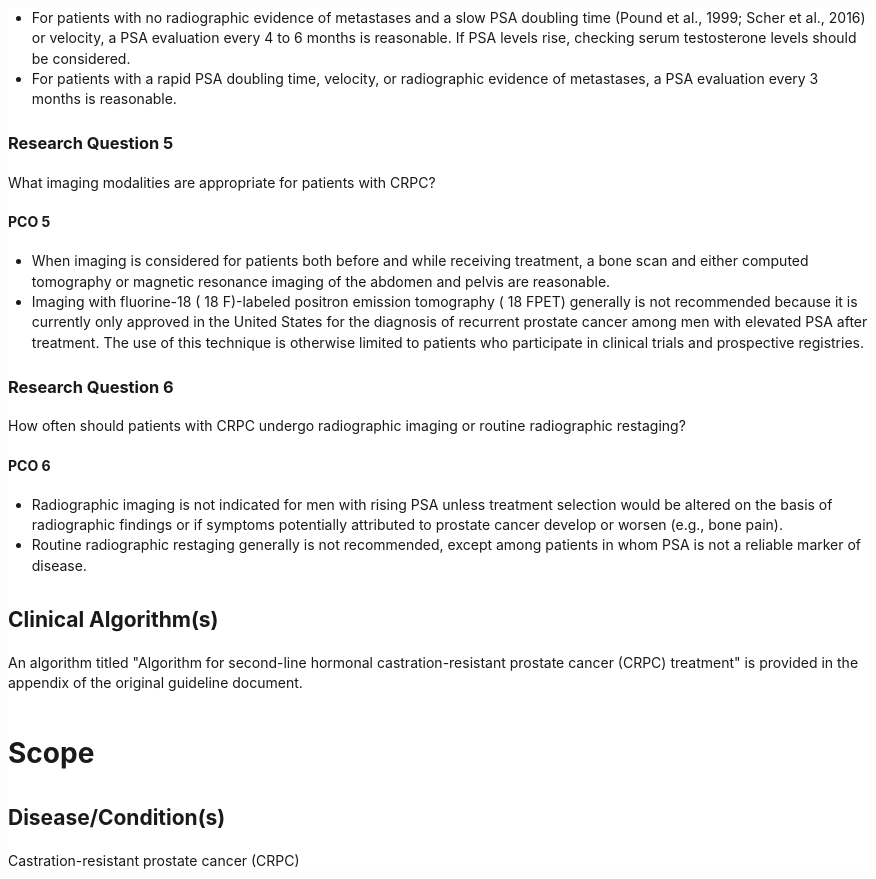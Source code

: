 
  * For patients with no radiographic evidence of metastases and a slow PSA doubling time (Pound et al., 1999; Scher et al., 2016) or velocity, a PSA evaluation every 4 to 6 months is reasonable. If PSA levels rise, checking serum testosterone levels should be considered. 
  * For patients with a rapid PSA doubling time, velocity, or radiographic evidence of metastases, a PSA evaluation every 3 months is reasonable. 




###  Research Question 5 


What imaging modalities are appropriate for patients with CRPC? 


####  PCO 5 


  * When imaging is considered for patients both before and while receiving treatment, a bone scan and either computed tomography or magnetic resonance imaging of the abdomen and pelvis are reasonable. 
  * Imaging with fluorine-18 (  18  F)-labeled positron emission tomography (  18  FPET) generally is not recommended because it is currently only approved in the United States for the diagnosis of recurrent prostate cancer among men with elevated PSA after treatment. The use of this technique is otherwise limited to patients who participate in clinical trials and prospective registries. 




###  Research Question 6 


How often should patients with CRPC undergo radiographic imaging or routine radiographic restaging? 


####  PCO 6 


  * Radiographic imaging is not indicated for men with rising PSA unless treatment selection would be altered on the basis of radiographic findings or if symptoms potentially attributed to prostate cancer develop or worsen (e.g., bone pain). 
  * Routine radiographic restaging generally is not recommended, except among patients in whom PSA is not a reliable marker of disease. 


## Clinical Algorithm(s)



An algorithm titled "Algorithm for second-line hormonal castration-resistant prostate cancer (CRPC) treatment" is provided in the appendix of the original guideline document.

# Scope

## Disease/Condition(s)



Castration-resistant prostate cancer (CRPC)

